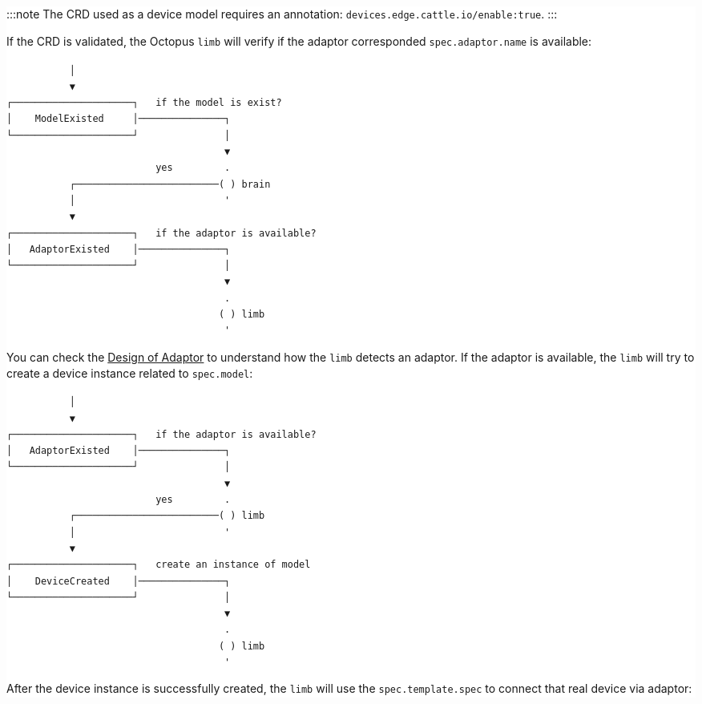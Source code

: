 ```text
```

:::note
The CRD used as a device model requires an annotation: `devices.edge.cattle.io/enable:true`.
:::

If the CRD is validated, the Octopus `limb` will verify if the adaptor corresponded `spec.adaptor.name` is available:

```text
           │                                        
           ▼                                           
┌─────────────────────┐   if the model is exist?   
│    ModelExisted     │───────────────┐                
└─────────────────────┘               │                
                                      ▼                
                          yes         .                
           ┌─────────────────────────( ) brain         
           │                          '                
           ▼                                           
┌─────────────────────┐   if the adaptor is available? 
│   AdaptorExisted    │───────────────┐                
└─────────────────────┘               │                
                                      ▼                
                                      .                
                                     ( ) limb          
                                      '                
```

You can check the [Design of Adaptor](../en/adaptors/adaptor) to understand how the `limb` detects an adaptor. If the adaptor is available, the `limb` will try to create a device instance related to `spec.model`:

```text
           │                                          
           ▼                                           
┌─────────────────────┐   if the adaptor is available? 
│   AdaptorExisted    │───────────────┐                
└─────────────────────┘               │                
                                      ▼                
                          yes         .                
           ┌─────────────────────────( ) limb          
           │                          '                
           ▼                                           
┌─────────────────────┐   create an instance of model  
│    DeviceCreated    │───────────────┐                
└─────────────────────┘               │                
                                      ▼                
                                      .                
                                     ( ) limb          
                                      '                
```

After the device instance is successfully created, the `limb` will use the `spec.template.spec` to connect that real device via adaptor:
